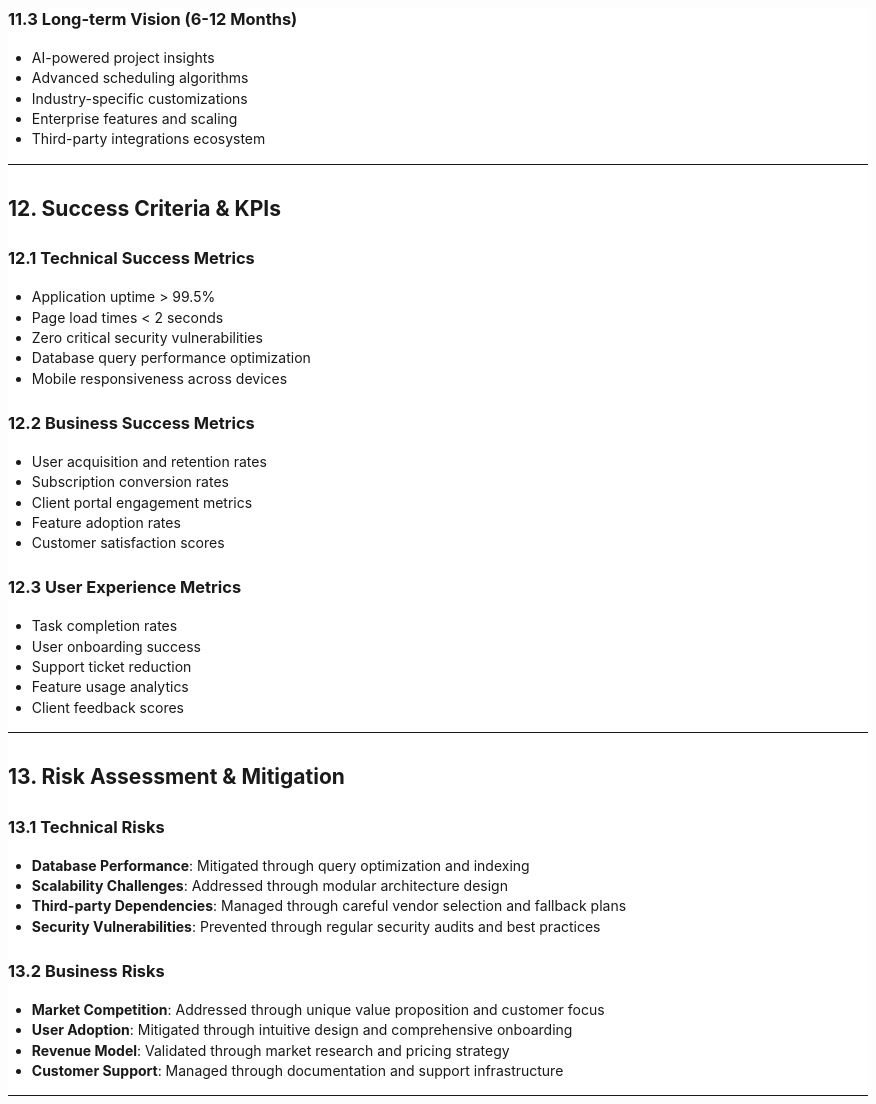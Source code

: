 ### 11.3 Long-term Vision (6-12 Months)
- AI-powered project insights
- Advanced scheduling algorithms
- Industry-specific customizations
- Enterprise features and scaling
- Third-party integrations ecosystem

---

## 12. Success Criteria & KPIs

### 12.1 Technical Success Metrics
- Application uptime > 99.5%
- Page load times < 2 seconds
- Zero critical security vulnerabilities
- Database query performance optimization
- Mobile responsiveness across devices

### 12.2 Business Success Metrics
- User acquisition and retention rates
- Subscription conversion rates
- Client portal engagement metrics
- Feature adoption rates
- Customer satisfaction scores

### 12.3 User Experience Metrics
- Task completion rates
- User onboarding success
- Support ticket reduction
- Feature usage analytics
- Client feedback scores

---

## 13. Risk Assessment & Mitigation

### 13.1 Technical Risks
- **Database Performance**: Mitigated through query optimization and indexing
- **Scalability Challenges**: Addressed through modular architecture design
- **Third-party Dependencies**: Managed through careful vendor selection and fallback plans
- **Security Vulnerabilities**: Prevented through regular security audits and best practices

### 13.2 Business Risks
- **Market Competition**: Addressed through unique value proposition and customer focus
- **User Adoption**: Mitigated through intuitive design and comprehensive onboarding
- **Revenue Model**: Validated through market research and pricing strategy
- **Customer Support**: Managed through documentation and support infrastructure

---
